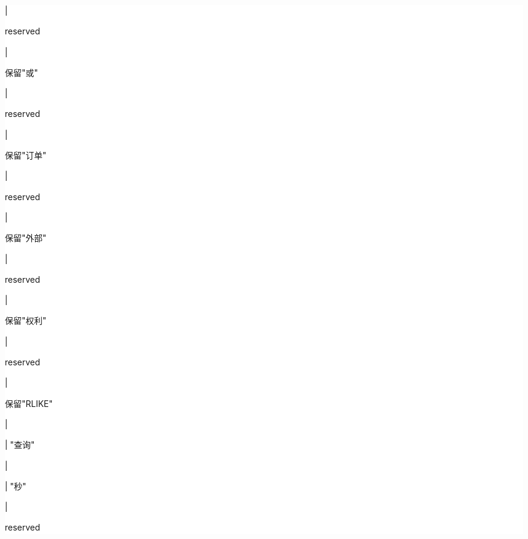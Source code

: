 |

reserved

|

保留"或"

|

reserved

|

保留"订单"

|

reserved

|

保留"外部"

|

reserved

|

保留"权利"

|

reserved

|

保留"RLIKE"

|

|   "查询"

|

|   "秒"

|

reserved

